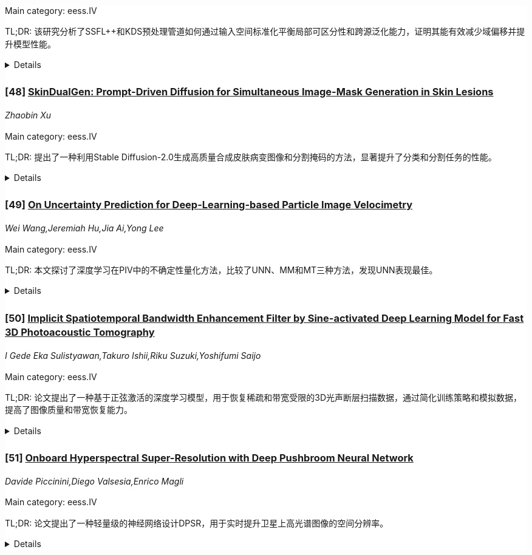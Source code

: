 Main category: eess.IV

TL;DR: 该研究分析了SSFL++和KDS预处理管道如何通过输入空间标准化平衡局部可区分性和跨源泛化能力，证明其能有效减少域偏移并提升模型性能。


<details><summary>Details</summary></details>


### [48] [SkinDualGen: Prompt-Driven Diffusion for Simultaneous Image-Mask Generation in Skin Lesions](https://arxiv.org/abs/2507.19970)
*Zhaobin Xu*

Main category: eess.IV

TL;DR: 提出了一种利用Stable Diffusion-2.0生成高质量合成皮肤病变图像和分割掩码的方法，显著提升了分类和分割任务的性能。


<details><summary>Details</summary></details>


### [49] [On Uncertainty Prediction for Deep-Learning-based Particle Image Velocimetry](https://arxiv.org/abs/2507.20102)
*Wei Wang,Jeremiah Hu,Jia Ai,Yong Lee*

Main category: eess.IV

TL;DR: 本文探讨了深度学习在PIV中的不确定性量化方法，比较了UNN、MM和MT三种方法，发现UNN表现最佳。


<details><summary>Details</summary></details>


### [50] [Implicit Spatiotemporal Bandwidth Enhancement Filter by Sine-activated Deep Learning Model for Fast 3D Photoacoustic Tomography](https://arxiv.org/abs/2507.20575)
*I Gede Eka Sulistyawan,Takuro Ishii,Riku Suzuki,Yoshifumi Saijo*

Main category: eess.IV

TL;DR: 论文提出了一种基于正弦激活的深度学习模型，用于恢复稀疏和带宽受限的3D光声断层扫描数据，通过简化训练策略和模拟数据，提高了图像质量和带宽恢复能力。


<details><summary>Details</summary></details>


### [51] [Onboard Hyperspectral Super-Resolution with Deep Pushbroom Neural Network](https://arxiv.org/abs/2507.20765)
*Davide Piccinini,Diego Valsesia,Enrico Magli*

Main category: eess.IV

TL;DR: 论文提出了一种轻量级的神经网络设计DPSR，用于实时提升卫星上高光谱图像的空间分辨率。


<details>
  <summary>Details</summary>
Motivation: 高光谱图像的空间分辨率有限，提升分辨率有助于下游任务；同时需要在卫星上部署轻量级实时超分辨率方法。

Method: 设计了DPSR神经网络，通过逐行处理图像并利用因果记忆机制，减少内存和计算需求。
